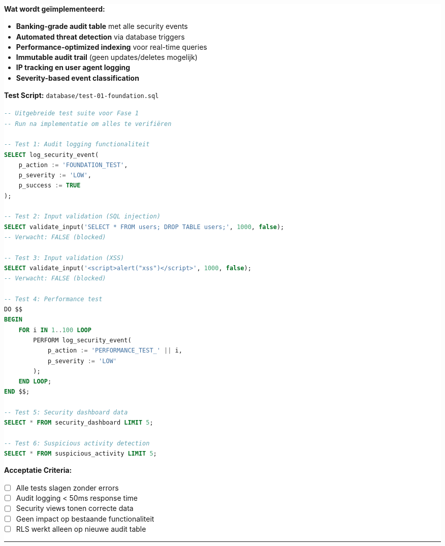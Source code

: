 **Wat wordt geïmplementeerd:**
- **Banking-grade audit table** met alle security events
- **Automated threat detection** via database triggers
- **Performance-optimized indexing** voor real-time queries
- **Immutable audit trail** (geen updates/deletes mogelijk)
- **IP tracking en user agent logging**
- **Severity-based event classification**

**Test Script:** `database/test-01-foundation.sql`
```sql
-- Uitgebreide test suite voor Fase 1
-- Run na implementatie om alles te verifiëren

-- Test 1: Audit logging functionaliteit
SELECT log_security_event(
    p_action := 'FOUNDATION_TEST',
    p_severity := 'LOW',
    p_success := TRUE
);

-- Test 2: Input validation (SQL injection)
SELECT validate_input('SELECT * FROM users; DROP TABLE users;', 1000, false);
-- Verwacht: FALSE (blocked)

-- Test 3: Input validation (XSS)  
SELECT validate_input('<script>alert("xss")</script>', 1000, false);
-- Verwacht: FALSE (blocked)

-- Test 4: Performance test
DO $$
BEGIN
    FOR i IN 1..100 LOOP
        PERFORM log_security_event(
            p_action := 'PERFORMANCE_TEST_' || i,
            p_severity := 'LOW'
        );
    END LOOP;
END $$;

-- Test 5: Security dashboard data
SELECT * FROM security_dashboard LIMIT 5;

-- Test 6: Suspicious activity detection  
SELECT * FROM suspicious_activity LIMIT 5;
```

**Acceptatie Criteria:**
- [ ] Alle tests slagen zonder errors
- [ ] Audit logging < 50ms response time
- [ ] Security views tonen correcte data
- [ ] Geen impact op bestaande functionaliteit
- [ ] RLS werkt alleen op nieuwe audit table

---